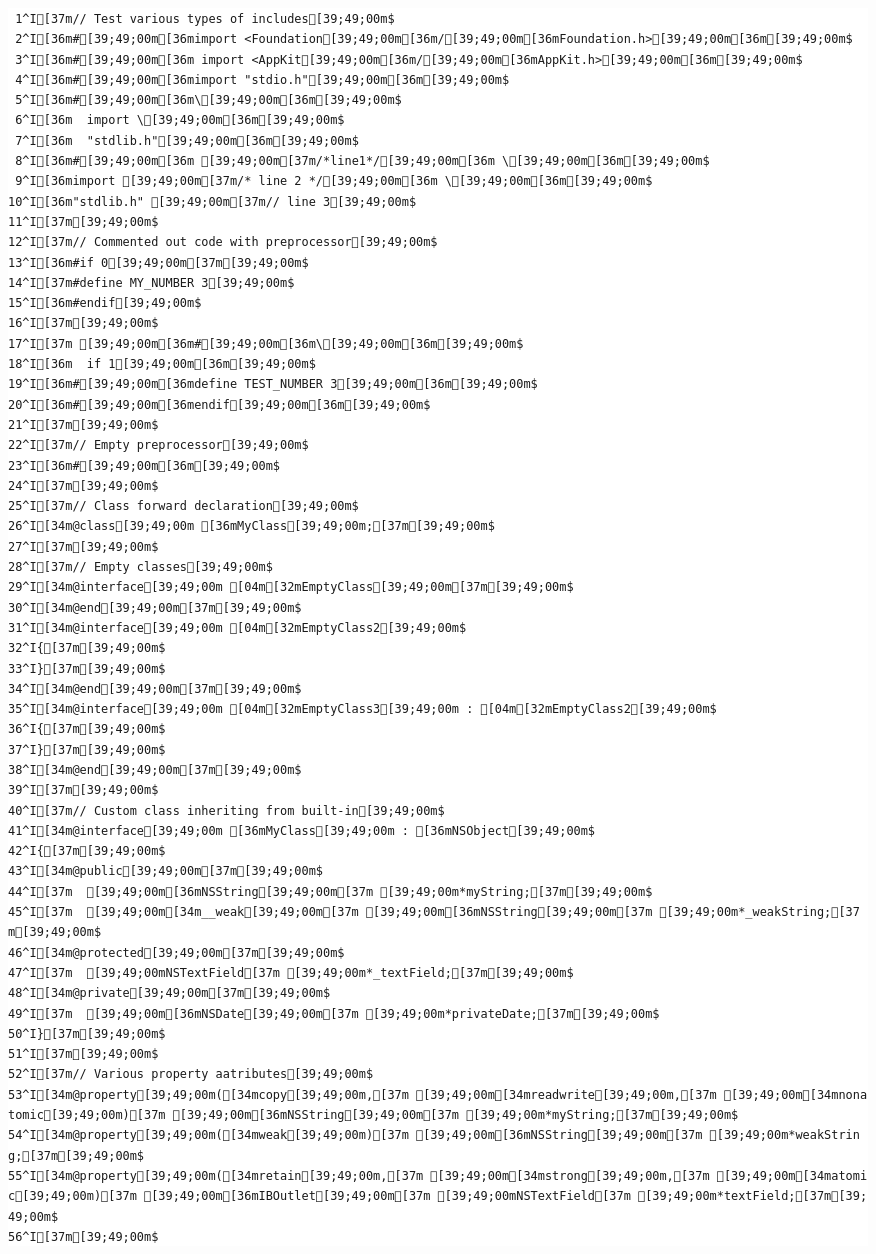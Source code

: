     1^I[37m// Test various types of includes[39;49;00m$
     2^I[36m#[39;49;00m[36mimport <Foundation[39;49;00m[36m/[39;49;00m[36mFoundation.h>[39;49;00m[36m[39;49;00m$
     3^I[36m#[39;49;00m[36m import <AppKit[39;49;00m[36m/[39;49;00m[36mAppKit.h>[39;49;00m[36m[39;49;00m$
     4^I[36m#[39;49;00m[36mimport "stdio.h"[39;49;00m[36m[39;49;00m$
     5^I[36m#[39;49;00m[36m\[39;49;00m[36m[39;49;00m$
     6^I[36m  import \[39;49;00m[36m[39;49;00m$
     7^I[36m  "stdlib.h"[39;49;00m[36m[39;49;00m$
     8^I[36m#[39;49;00m[36m [39;49;00m[37m/*line1*/[39;49;00m[36m \[39;49;00m[36m[39;49;00m$
     9^I[36mimport [39;49;00m[37m/* line 2 */[39;49;00m[36m \[39;49;00m[36m[39;49;00m$
    10^I[36m"stdlib.h" [39;49;00m[37m// line 3[39;49;00m$
    11^I[37m[39;49;00m$
    12^I[37m// Commented out code with preprocessor[39;49;00m$
    13^I[36m#if 0[39;49;00m[37m[39;49;00m$
    14^I[37m#define MY_NUMBER 3[39;49;00m$
    15^I[36m#endif[39;49;00m$
    16^I[37m[39;49;00m$
    17^I[37m [39;49;00m[36m#[39;49;00m[36m\[39;49;00m[36m[39;49;00m$
    18^I[36m  if 1[39;49;00m[36m[39;49;00m$
    19^I[36m#[39;49;00m[36mdefine TEST_NUMBER 3[39;49;00m[36m[39;49;00m$
    20^I[36m#[39;49;00m[36mendif[39;49;00m[36m[39;49;00m$
    21^I[37m[39;49;00m$
    22^I[37m// Empty preprocessor[39;49;00m$
    23^I[36m#[39;49;00m[36m[39;49;00m$
    24^I[37m[39;49;00m$
    25^I[37m// Class forward declaration[39;49;00m$
    26^I[34m@class[39;49;00m [36mMyClass[39;49;00m;[37m[39;49;00m$
    27^I[37m[39;49;00m$
    28^I[37m// Empty classes[39;49;00m$
    29^I[34m@interface[39;49;00m [04m[32mEmptyClass[39;49;00m[37m[39;49;00m$
    30^I[34m@end[39;49;00m[37m[39;49;00m$
    31^I[34m@interface[39;49;00m [04m[32mEmptyClass2[39;49;00m$
    32^I{[37m[39;49;00m$
    33^I}[37m[39;49;00m$
    34^I[34m@end[39;49;00m[37m[39;49;00m$
    35^I[34m@interface[39;49;00m [04m[32mEmptyClass3[39;49;00m : [04m[32mEmptyClass2[39;49;00m$
    36^I{[37m[39;49;00m$
    37^I}[37m[39;49;00m$
    38^I[34m@end[39;49;00m[37m[39;49;00m$
    39^I[37m[39;49;00m$
    40^I[37m// Custom class inheriting from built-in[39;49;00m$
    41^I[34m@interface[39;49;00m [36mMyClass[39;49;00m : [36mNSObject[39;49;00m$
    42^I{[37m[39;49;00m$
    43^I[34m@public[39;49;00m[37m[39;49;00m$
    44^I[37m  [39;49;00m[36mNSString[39;49;00m[37m [39;49;00m*myString;[37m[39;49;00m$
    45^I[37m  [39;49;00m[34m__weak[39;49;00m[37m [39;49;00m[36mNSString[39;49;00m[37m [39;49;00m*_weakString;[37m[39;49;00m$
    46^I[34m@protected[39;49;00m[37m[39;49;00m$
    47^I[37m  [39;49;00mNSTextField[37m [39;49;00m*_textField;[37m[39;49;00m$
    48^I[34m@private[39;49;00m[37m[39;49;00m$
    49^I[37m  [39;49;00m[36mNSDate[39;49;00m[37m [39;49;00m*privateDate;[37m[39;49;00m$
    50^I}[37m[39;49;00m$
    51^I[37m[39;49;00m$
    52^I[37m// Various property aatributes[39;49;00m$
    53^I[34m@property[39;49;00m([34mcopy[39;49;00m,[37m [39;49;00m[34mreadwrite[39;49;00m,[37m [39;49;00m[34mnonatomic[39;49;00m)[37m [39;49;00m[36mNSString[39;49;00m[37m [39;49;00m*myString;[37m[39;49;00m$
    54^I[34m@property[39;49;00m([34mweak[39;49;00m)[37m [39;49;00m[36mNSString[39;49;00m[37m [39;49;00m*weakString;[37m[39;49;00m$
    55^I[34m@property[39;49;00m([34mretain[39;49;00m,[37m [39;49;00m[34mstrong[39;49;00m,[37m [39;49;00m[34matomic[39;49;00m)[37m [39;49;00m[36mIBOutlet[39;49;00m[37m [39;49;00mNSTextField[37m [39;49;00m*textField;[37m[39;49;00m$
    56^I[37m[39;49;00m$